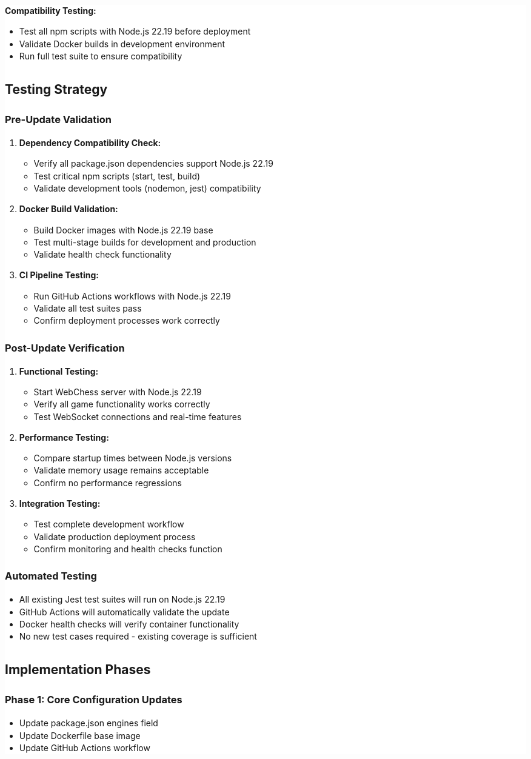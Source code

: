 **Compatibility Testing:**
- Test all npm scripts with Node.js 22.19 before deployment
- Validate Docker builds in development environment
- Run full test suite to ensure compatibility

## Testing Strategy

### Pre-Update Validation

1. **Dependency Compatibility Check:**
   - Verify all package.json dependencies support Node.js 22.19
   - Test critical npm scripts (start, test, build)
   - Validate development tools (nodemon, jest) compatibility

2. **Docker Build Validation:**
   - Build Docker images with Node.js 22.19 base
   - Test multi-stage builds for development and production
   - Validate health check functionality

3. **CI Pipeline Testing:**
   - Run GitHub Actions workflows with Node.js 22.19
   - Validate all test suites pass
   - Confirm deployment processes work correctly

### Post-Update Verification

1. **Functional Testing:**
   - Start WebChess server with Node.js 22.19
   - Verify all game functionality works correctly
   - Test WebSocket connections and real-time features

2. **Performance Testing:**
   - Compare startup times between Node.js versions
   - Validate memory usage remains acceptable
   - Confirm no performance regressions

3. **Integration Testing:**
   - Test complete development workflow
   - Validate production deployment process
   - Confirm monitoring and health checks function

### Automated Testing

- All existing Jest test suites will run on Node.js 22.19
- GitHub Actions will automatically validate the update
- Docker health checks will verify container functionality
- No new test cases required - existing coverage is sufficient

## Implementation Phases

### Phase 1: Core Configuration Updates
- Update package.json engines field
- Update Dockerfile base image
- Update GitHub Actions workflow

